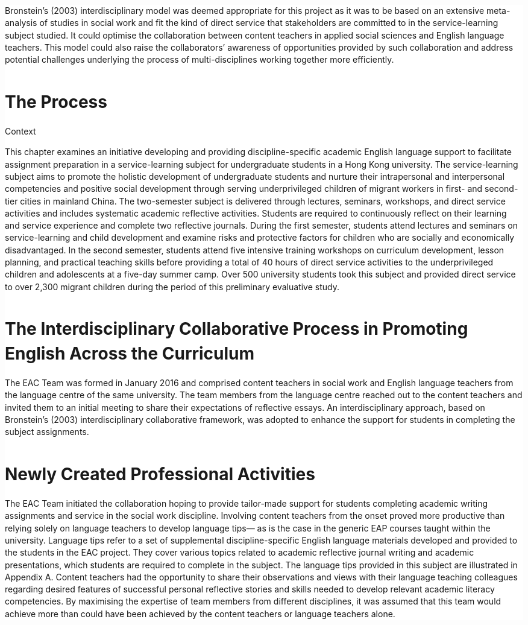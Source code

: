 Bronstein’s (2003) interdisciplinary model was deemed appropriate for this project as it was to be based on an extensive meta-analysis of studies in social work and fit the kind of direct service that stakeholders are committed to in the service-learning subject studied. It could optimise the collaboration between content teachers in applied social sciences and English language teachers. This model could also raise the collaborators’ awareness of opportunities provided by such collaboration and address potential challenges underlying the process of multi-disciplines working together more efficiently.

# The Process

Context

This chapter examines an initiative developing and providing discipline-specific academic English language support to facilitate assignment preparation in a service-learning subject for undergraduate students in a Hong Kong university. The service-learning subject aims to promote the holistic development of undergraduate students and nurture their intrapersonal and interpersonal competencies and positive social development through serving underprivileged children of migrant workers in first- and second-tier cities in mainland China. The two-semester subject is delivered through lectures, seminars, workshops, and direct service activities and includes systematic academic reflective activities. Students are required to continuously reflect on their learning and service experience and complete two reflective journals. During the first semester, students attend lectures and seminars on service-learning and child development and examine risks and protective factors for children who are socially and economically disadvantaged. In the second semester, students attend five intensive training workshops on curriculum development, lesson planning, and practical teaching skills before providing a total of 40 hours of direct service activities to the underprivileged children and adolescents at a five-day summer camp. Over 500 university students took this subject and provided direct service to over 2,300 migrant children during the period of this preliminary evaluative study.

# The Interdisciplinary Collaborative Process in Promoting English Across the Curriculum

The EAC Team was formed in January 2016 and comprised content teachers in social work and English language teachers from the language centre of the same university. The team members from the language centre reached out to the content teachers and invited them to an initial meeting to share their expectations of reflective essays. An interdisciplinary approach, based on Bronstein’s (2003) interdisciplinary collaborative framework, was adopted to enhance the support for students in completing the subject assignments.

# Newly Created Professional Activities

The EAC Team initiated the collaboration hoping to provide tailor-made support for students completing academic writing assignments and service in the social work discipline. Involving content teachers from the onset proved more productive than relying solely on language teachers to develop language tips— as is the case in the generic EAP courses taught within the university. Language tips refer to a set of supplemental discipline-specific English language materials developed and provided to the students in the EAC project. They cover various topics related to academic reflective journal writing and academic presentations, which students are required to complete in the subject. The language tips provided in this subject are illustrated in Appendix A. Content teachers had the opportunity to share their observations and views with their language teaching colleagues regarding desired features of successful personal reflective stories and skills needed to develop relevant academic literacy competencies. By maximising the expertise of team members from different disciplines, it was assumed that this team would achieve more than could have been achieved by the content teachers or language teachers alone.
